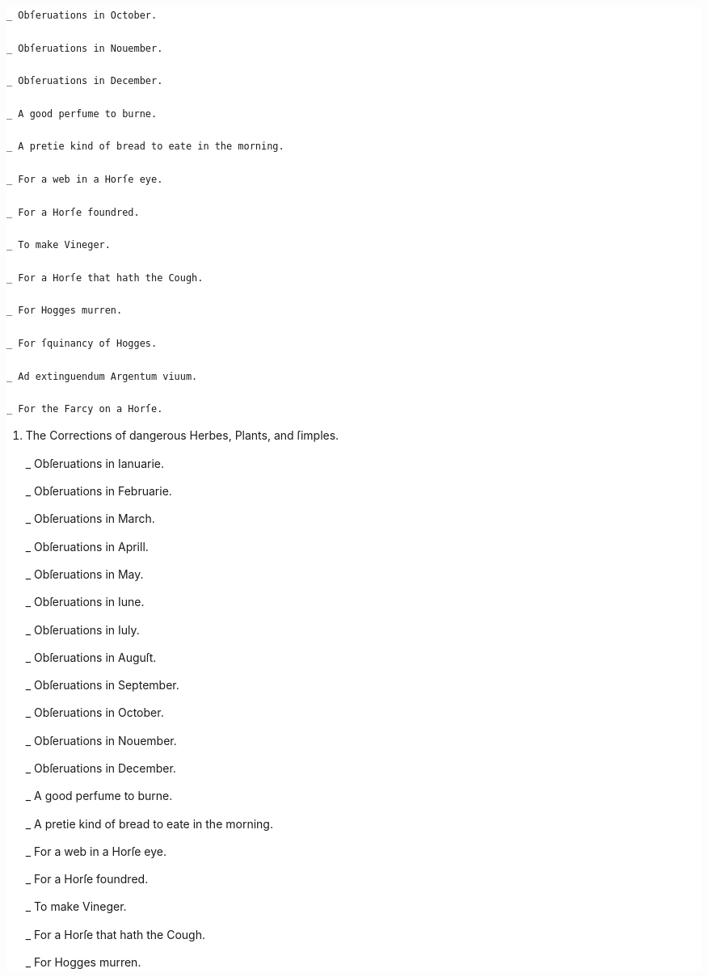     _ Obſeruations in October.

    _ Obſeruations in Nouember.

    _ Obſeruations in December.

    _ A good perfume to burne.

    _ A pretie kind of bread to eate in the morning.

    _ For a web in a Horſe eye.

    _ For a Horſe foundred.

    _ To make Vineger.

    _ For a Horſe that hath the Cough.

    _ For Hogges murren.

    _ For ſquinancy of Hogges.

    _ Ad extinguendum Argentum viuum.

    _ For the Farcy on a Horſe.

1. The Corrections of dangerous Herbes, Plants, and ſimples.

    _ Obſeruations in Ianuarie.

    _ Obſeruations in Februarie.

    _ Obſeruations in March.

    _ Obſeruations in Aprill.

    _ Obſeruations in May.

    _ Obſeruations in Iune.

    _ Obſeruations in Iuly.

    _ Obſeruations in Auguſt.

    _ Obſeruations in September.

    _ Obſeruations in October.

    _ Obſeruations in Nouember.

    _ Obſeruations in December.

    _ A good perfume to burne.

    _ A pretie kind of bread to eate in the morning.

    _ For a web in a Horſe eye.

    _ For a Horſe foundred.

    _ To make Vineger.

    _ For a Horſe that hath the Cough.

    _ For Hogges murren.
